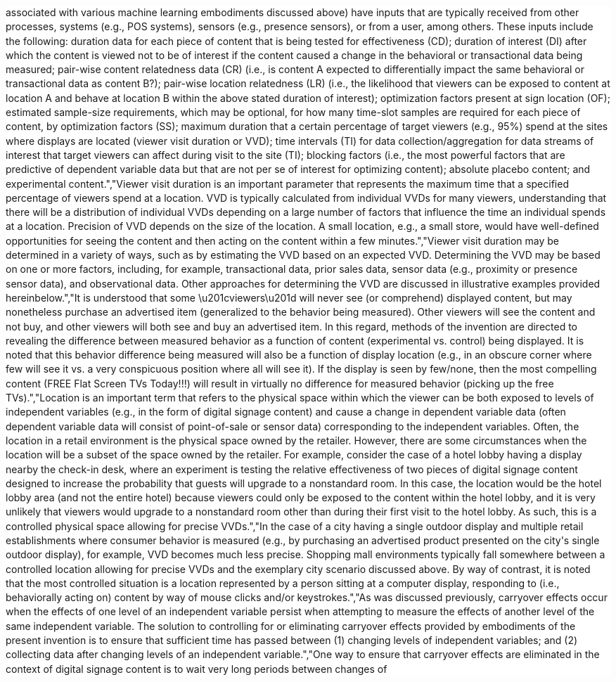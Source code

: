 associated with various machine learning embodiments discussed above) have inputs that are typically received from other processes, systems (e.g., POS systems), sensors (e.g., presence sensors), or from a user, among others. These inputs include the following: duration data for each piece of content that is being tested for effectiveness (CD); duration of interest (DI) after which the content is viewed not to be of interest if the content caused a change in the behavioral or transactional data being measured; pair-wise content relatedness data (CR) (i.e., is content A expected to differentially impact the same behavioral or transactional data as content B?); pair-wise location relatedness (LR) (i.e., the likelihood that viewers can be exposed to content at location A and behave at location B within the above stated duration of interest); optimization factors present at sign location (OF); estimated sample-size requirements, which may be optional, for how many time-slot samples are required for each piece of content, by optimization factors (SS); maximum duration that a certain percentage of target viewers (e.g., 95%) spend at the sites where displays are located (viewer visit duration or VVD); time intervals (TI) for data collection\/aggregation for data streams of interest that target viewers can affect during visit to the site (TI); blocking factors (i.e., the most powerful factors that are predictive of dependent variable data but that are not per se of interest for optimizing content); absolute placebo content; and experimental content.","Viewer visit duration is an important parameter that represents the maximum time that a specified percentage of viewers spend at a location. VVD is typically calculated from individual VVDs for many viewers, understanding that there will be a distribution of individual VVDs depending on a large number of factors that influence the time an individual spends at a location. Precision of VVD depends on the size of the location. A small location, e.g., a small store, would have well-defined opportunities for seeing the content and then acting on the content within a few minutes.","Viewer visit duration may be determined in a variety of ways, such as by estimating the VVD based on an expected VVD. Determining the VVD may be based on one or more factors, including, for example, transactional data, prior sales data, sensor data (e.g., proximity or presence sensor data), and observational data. Other approaches for determining the VVD are discussed in illustrative examples provided hereinbelow.","It is understood that some \u201cviewers\u201d will never see (or comprehend) displayed content, but may nonetheless purchase an advertised item (generalized to the behavior being measured). Other viewers will see the content and not buy, and other viewers will both see and buy an advertised item. In this regard, methods of the invention are directed to revealing the difference between measured behavior as a function of content (experimental vs. control) being displayed. It is noted that this behavior difference being measured will also be a function of display location (e.g., in an obscure corner where few will see it vs. a very conspicuous position where all will see it). If the display is seen by few\/none, then the most compelling content (FREE Flat Screen TVs Today!!!) will result in virtually no difference for measured behavior (picking up the free TVs).","Location is an important term that refers to the physical space within which the viewer can be both exposed to levels of independent variables (e.g., in the form of digital signage content) and cause a change in dependent variable data (often dependent variable data will consist of point-of-sale or sensor data) corresponding to the independent variables. Often, the location in a retail environment is the physical space owned by the retailer. However, there are some circumstances when the location will be a subset of the space owned by the retailer. For example, consider the case of a hotel lobby having a display nearby the check-in desk, where an experiment is testing the relative effectiveness of two pieces of digital signage content designed to increase the probability that guests will upgrade to a nonstandard room. In this case, the location would be the hotel lobby area (and not the entire hotel) because viewers could only be exposed to the content within the hotel lobby, and it is very unlikely that viewers would upgrade to a nonstandard room other than during their first visit to the hotel lobby. As such, this is a controlled physical space allowing for precise VVDs.","In the case of a city having a single outdoor display and multiple retail establishments where consumer behavior is measured (e.g., by purchasing an advertised product presented on the city's single outdoor display), for example, VVD becomes much less precise. Shopping mall environments typically fall somewhere between a controlled location allowing for precise VVDs and the exemplary city scenario discussed above. By way of contrast, it is noted that the most controlled situation is a location represented by a person sitting at a computer display, responding to (i.e., behaviorally acting on) content by way of mouse clicks and\/or keystrokes.","As was discussed previously, carryover effects occur when the effects of one level of an independent variable persist when attempting to measure the effects of another level of the same independent variable. The solution to controlling for or eliminating carryover effects provided by embodiments of the present invention is to ensure that sufficient time has passed between (1) changing levels of independent variables; and (2) collecting data after changing levels of an independent variable.","One way to ensure that carryover effects are eliminated in the context of digital signage content is to wait very long periods between changes of